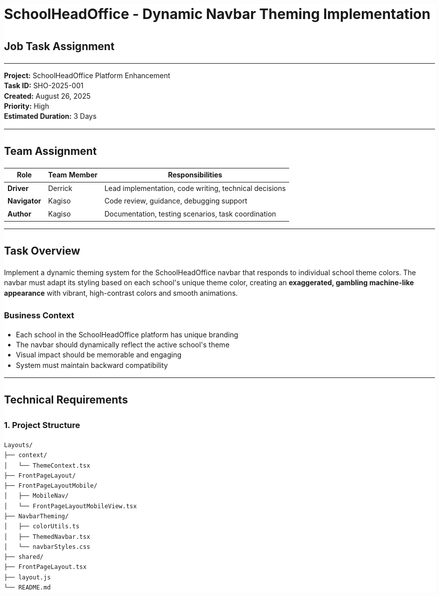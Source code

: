 # SchoolHeadOffice - Dynamic Navbar Theming Implementation
## Job Task Assignment

---

**Project:** SchoolHeadOffice Platform Enhancement  
**Task ID:** SHO-2025-001  
**Created:** August 26, 2025  
**Priority:** High  
**Estimated Duration:** 3 Days  

---

## Team Assignment

| Role | Team Member | Responsibilities |
|------|-------------|------------------|
| **Driver** | Derrick | Lead implementation, code writing, technical decisions |
| **Navigator** | Kagiso | Code review, guidance, debugging support |
| **Author** | Kagiso | Documentation, testing scenarios, task coordination |

---

## Task Overview

Implement a dynamic theming system for the SchoolHeadOffice navbar that responds to individual school theme colors. The navbar must adapt its styling based on each school's unique theme color, creating an **exaggerated, gambling machine-like appearance** with vibrant, high-contrast colors and smooth animations.

### Business Context
- Each school in the SchoolHeadOffice platform has unique branding
- The navbar should dynamically reflect the active school's theme
- Visual impact should be memorable and engaging
- System must maintain backward compatibility

---

## Technical Requirements

### 1. Project Structure
```
Layouts/
├── context/
│   └── ThemeContext.tsx
├── FrontPageLayout/
├── FrontPageLayoutMobile/
│   ├── MobileNav/
│   └── FrontPageLayoutMobileView.tsx
├── NavbarTheming/
│   ├── colorUtils.ts
│   ├── ThemedNavbar.tsx
│   └── navbarStyles.css
├── shared/
├── FrontPageLayout.tsx
├── layout.js
└── README.md
```
